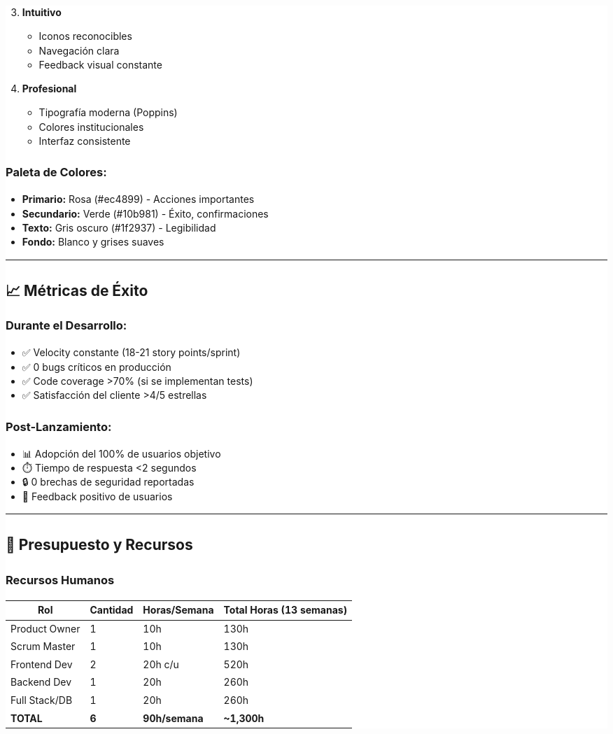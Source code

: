 3. **Intuitivo**
   - Iconos reconocibles
   - Navegación clara
   - Feedback visual constante

4. **Profesional**
   - Tipografía moderna (Poppins)
   - Colores institucionales
   - Interfaz consistente

### **Paleta de Colores:**
- **Primario:** Rosa (#ec4899) - Acciones importantes
- **Secundario:** Verde (#10b981) - Éxito, confirmaciones
- **Texto:** Gris oscuro (#1f2937) - Legibilidad
- **Fondo:** Blanco y grises suaves

---

## 📈 Métricas de Éxito

### **Durante el Desarrollo:**
- ✅ Velocity constante (18-21 story points/sprint)
- ✅ 0 bugs críticos en producción
- ✅ Code coverage >70% (si se implementan tests)
- ✅ Satisfacción del cliente >4/5 estrellas

### **Post-Lanzamiento:**
- 📊 Adopción del 100% de usuarios objetivo
- ⏱️ Tiempo de respuesta <2 segundos
- 🔒 0 brechas de seguridad reportadas
- 💬 Feedback positivo de usuarios

---

## 💼 Presupuesto y Recursos

### **Recursos Humanos**

| Rol | Cantidad | Horas/Semana | Total Horas (13 semanas) |
|-----|----------|--------------|-------------------------|
| Product Owner | 1 | 10h | 130h |
| Scrum Master | 1 | 10h | 130h |
| Frontend Dev | 2 | 20h c/u | 520h |
| Backend Dev | 1 | 20h | 260h |
| Full Stack/DB | 1 | 20h | 260h |
| **TOTAL** | **6** | **90h/semana** | **~1,300h** |
